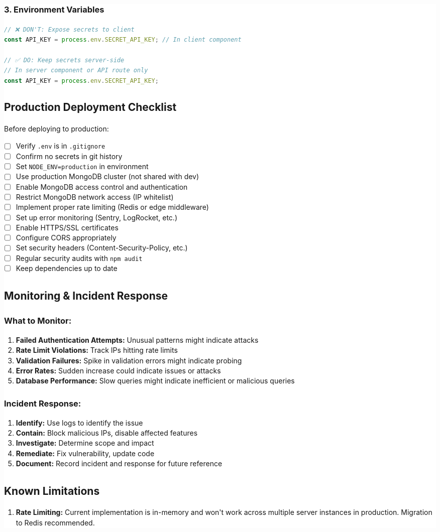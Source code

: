 ### 3. Environment Variables

```typescript
// ❌ DON'T: Expose secrets to client
const API_KEY = process.env.SECRET_API_KEY; // In client component

// ✅ DO: Keep secrets server-side
// In server component or API route only
const API_KEY = process.env.SECRET_API_KEY;
```

## Production Deployment Checklist

Before deploying to production:

- [ ] Verify `.env` is in `.gitignore`
- [ ] Confirm no secrets in git history
- [ ] Set `NODE_ENV=production` in environment
- [ ] Use production MongoDB cluster (not shared with dev)
- [ ] Enable MongoDB access control and authentication
- [ ] Restrict MongoDB network access (IP whitelist)
- [ ] Implement proper rate limiting (Redis or edge middleware)
- [ ] Set up error monitoring (Sentry, LogRocket, etc.)
- [ ] Enable HTTPS/SSL certificates
- [ ] Configure CORS appropriately
- [ ] Set security headers (Content-Security-Policy, etc.)
- [ ] Regular security audits with `npm audit`
- [ ] Keep dependencies up to date

## Monitoring & Incident Response

### What to Monitor:

1. **Failed Authentication Attempts:** Unusual patterns might indicate attacks
2. **Rate Limit Violations:** Track IPs hitting rate limits
3. **Validation Failures:** Spike in validation errors might indicate probing
4. **Error Rates:** Sudden increase could indicate issues or attacks
5. **Database Performance:** Slow queries might indicate inefficient or malicious queries

### Incident Response:

1. **Identify:** Use logs to identify the issue
2. **Contain:** Block malicious IPs, disable affected features
3. **Investigate:** Determine scope and impact
4. **Remediate:** Fix vulnerability, update code
5. **Document:** Record incident and response for future reference

## Known Limitations

1. **Rate Limiting:** Current implementation is in-memory and won't work across multiple server instances in production. Migration to Redis recommended.
